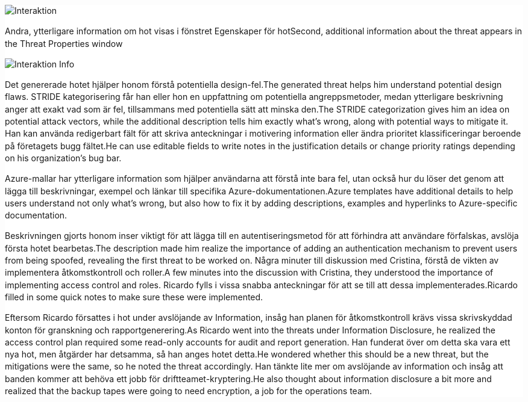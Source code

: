 ![Interaktion](./media/azure-security-threat-modeling-tool/interaction.png)

<span data-ttu-id="f09a8-183">Andra, ytterligare information om hot visas i fönstret Egenskaper för hot</span><span class="sxs-lookup"><span data-stu-id="f09a8-183">Second, additional information about the threat appears in the Threat Properties window</span></span>

![Interaktion Info](./media/azure-security-threat-modeling-tool/interactioninfo.png)

<span data-ttu-id="f09a8-185">Det genererade hotet hjälper honom förstå potentiella design-fel.</span><span class="sxs-lookup"><span data-stu-id="f09a8-185">The generated threat helps him understand potential design flaws.</span></span> <span data-ttu-id="f09a8-186">STRIDE kategorisering får han eller hon en uppfattning om potentiella angreppsmetoder, medan ytterligare beskrivning anger att exakt vad som är fel, tillsammans med potentiella sätt att minska den.</span><span class="sxs-lookup"><span data-stu-id="f09a8-186">The STRIDE categorization gives him an idea on potential attack vectors, while the additional description tells him exactly what’s wrong, along with potential ways to mitigate it.</span></span> <span data-ttu-id="f09a8-187">Han kan använda redigerbart fält för att skriva anteckningar i motivering information eller ändra prioritet klassificeringar beroende på företagets bugg fältet.</span><span class="sxs-lookup"><span data-stu-id="f09a8-187">He can use editable fields to write notes in the justification details or change priority ratings depending on his organization’s bug bar.</span></span>

<span data-ttu-id="f09a8-188">Azure-mallar har ytterligare information som hjälper användarna att förstå inte bara fel, utan också hur du löser det genom att lägga till beskrivningar, exempel och länkar till specifika Azure-dokumentationen.</span><span class="sxs-lookup"><span data-stu-id="f09a8-188">Azure templates have additional details to help users understand not only what’s wrong, but also how to fix it by adding descriptions, examples and hyperlinks to Azure-specific documentation.</span></span>

<span data-ttu-id="f09a8-189">Beskrivningen gjorts honom inser viktigt för att lägga till en autentiseringsmetod för att förhindra att användare förfalskas, avslöja första hotet bearbetas.</span><span class="sxs-lookup"><span data-stu-id="f09a8-189">The description made him realize the importance of adding an authentication mechanism to prevent users from being spoofed, revealing the first threat to be worked on.</span></span> <span data-ttu-id="f09a8-190">Några minuter till diskussion med Cristina, förstå de vikten av implementera åtkomstkontroll och roller.</span><span class="sxs-lookup"><span data-stu-id="f09a8-190">A few minutes into the discussion with Cristina, they understood the importance of implementing access control and roles.</span></span> <span data-ttu-id="f09a8-191">Ricardo fylls i vissa snabba anteckningar för att se till att dessa implementerades.</span><span class="sxs-lookup"><span data-stu-id="f09a8-191">Ricardo filled in some quick notes to make sure these were implemented.</span></span>

<span data-ttu-id="f09a8-192">Eftersom Ricardo försattes i hot under avslöjande av Information, insåg han planen för åtkomstkontroll krävs vissa skrivskyddad konton för granskning och rapportgenerering.</span><span class="sxs-lookup"><span data-stu-id="f09a8-192">As Ricardo went into the threats under Information Disclosure, he realized the access control plan required some read-only accounts for audit and report generation.</span></span> <span data-ttu-id="f09a8-193">Han funderat över om detta ska vara ett nya hot, men åtgärder har detsamma, så han anges hotet detta.</span><span class="sxs-lookup"><span data-stu-id="f09a8-193">He wondered whether this should be a new threat, but the mitigations were the same, so he noted the threat accordingly.</span></span>
<span data-ttu-id="f09a8-194">Han tänkte lite mer om avslöjande av information och insåg att banden kommer att behöva ett jobb för driftteamet-kryptering.</span><span class="sxs-lookup"><span data-stu-id="f09a8-194">He also thought about information disclosure a bit more and realized that the backup tapes were going to need encryption, a job for the operations team.</span></span>
